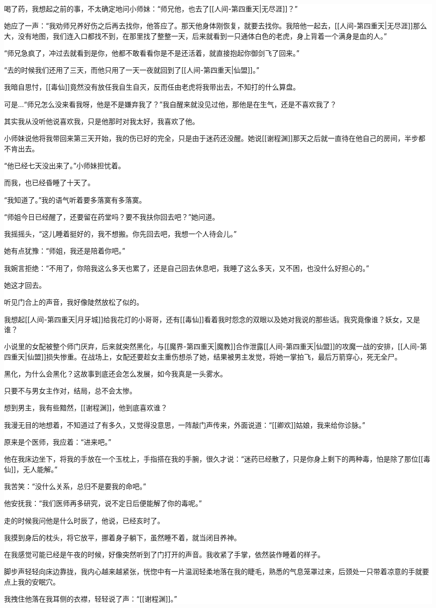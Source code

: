 喝了药，我想起之前的事，不太确定地问小师妹：“师兄他，也去了[[人间-第四重天|无尽涯]]？”

她应了一声：“我劝师兄养好伤之后再去找你，他答应了。那天他身体刚恢复，就要去找你。我陪他一起去，[[人间-第四重天|无尽涯]]那么大，没有地图，我们连入口都找不到，在那里找了整整一天，后来就看到一只通体白色的老虎，身上背着一个满身是血的人。”

“师兄急疯了，冲过去就看到是你，他都不敢看看你是不是还活着，就直接抱起你御剑飞了回来。”

“去的时候我们还用了三天，而他只用了一天一夜就回到了[[人间-第四重天|仙盟]]。”

我暗自思忖，[[毒仙]]竟然没有放任我自生自灭，反而任由老虎将我带出去，不知打的什么算盘。

可是...“师兄怎么没来看我呀，他是不是嫌弃我了？”我自醒来就没见过他，那他是在生气，还是不喜欢我了？

其实我从没听他说喜欢我，只是他那时对我太好，我喜欢了他。

小师妹说他将我带回来第三天开始，我的伤已好的完全，只是由于迷药还没醒。她说[[谢程渊]]那天之后就一直待在他自己的房间，半步都不肯出去。

“他已经七天没出来了。”小师妹担忧着。

而我，也已经昏睡了十天了。

“我知道了。”我的语气听着要多落寞有多落寞。

“师姐今日已经醒了，还要留在药堂吗？要不我扶你回去吧？”她问道。

我摇摇头，“这儿睡着挺好的，我不想搬。你先回去吧，我想一个人待会儿。”

她有点犹豫：“师姐，我还是陪着你吧。”

我婉言拒绝：“不用了，你陪我这么多天也累了，还是自己回去休息吧，我睡了这么多天，又不困，也没什么好担心的。”

她这才回去。

听见门合上的声音，我好像陡然放松了似的。

我想起[[人间-第四重天|月牙城]]给我花灯的小哥哥，还有[[毒仙]]看着我时怨念的双眼以及她对我说的那些话。我究竟像谁？妖女，又是谁？

小说里的女配被整个师门厌弃，后来就突然黑化，与[[魔界-第四重天|魔教]]合作泄露[[人间-第四重天|仙盟]]的攻魔一战的安排，[[人间-第四重天|仙盟]]损失惨重。在战场上，女配还要趁女主重伤想杀了她，结果被男主发觉，将她一掌拍飞，最后万箭穿心，死无全尸。

黑化，为什么会黑化？这故事到底还会怎么发展，如今我真是一头雾水。

只要不与男女主作对，结局，总不会太惨。

想到男主，我有些黯然，[[谢程渊]]，他到底喜欢谁？

我漫无目的地想着，不知道过了有多久，又觉得没意思，一阵敲门声传来，外面说道：“[[卿欢]]姑娘，我来给你诊脉。”

原来是个医师，我应着：“进来吧。”

他在我床边坐下，将我的手放在一个玉枕上，手指搭在我的手腕，很久才说：“迷药已经散了，只是你身上剩下的两种毒，怕是除了那位[[毒仙]]，无人能解。”

我苦笑：“没什么关系，总归不是要我的命吧。”

他安抚我：“我们医师再多研究，说不定日后便能解了你的毒呢。”

走的时候我问他是什么时辰了，他说，已经亥时了。

我摸到身后的枕头，将它放平，挪着身子躺下，虽然睡不着，就当闭目养神。

在我感觉可能已经是午夜的时候，好像突然听到了门打开的声音。我收紧了手掌，依然装作睡着的样子。

脚步声轻轻向床边靠拢，我内心越来越紧张，恍惚中有一片温润轻柔地落在我的睫毛，熟悉的气息笼罩过来，后颈处一只带着凉意的手就要点上我的安眠穴。

我拽住他落在我耳侧的衣襟，轻轻说了声：“[[谢程渊]]。”
